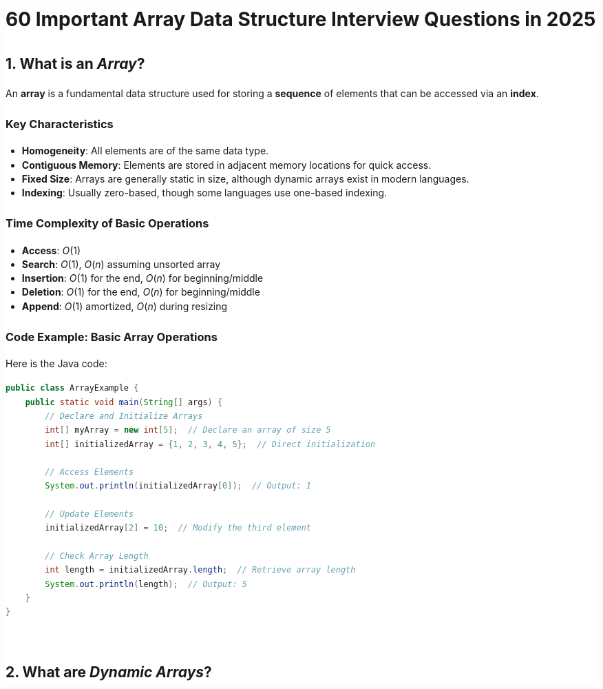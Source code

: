 # 60 Important Array Data Structure Interview Questions in 2025


## 1. What is an _Array_?

An **array** is a fundamental data structure used for storing a **sequence** of elements that can be accessed via an **index**. 

### Key Characteristics

- **Homogeneity**: All elements are of the same data type.
- **Contiguous Memory**: Elements are stored in adjacent memory locations for quick access.
- **Fixed Size**: Arrays are generally static in size, although dynamic arrays exist in modern languages.
- **Indexing**: Usually zero-based, though some languages use one-based indexing.

### Time Complexity of Basic Operations

- **Access**: $O(1)$
- **Search**: $O(1)$, $O(n)$ assuming unsorted array
- **Insertion**: $O(1)$ for the end, $O(n)$ for beginning/middle
- **Deletion**: $O(1)$ for the end, $O(n)$ for beginning/middle
- **Append**: $O(1)$ amortized, $O(n)$ during resizing

### Code Example: Basic Array Operations

Here is the Java code:

```java
public class ArrayExample {
    public static void main(String[] args) {
        // Declare and Initialize Arrays
        int[] myArray = new int[5];  // Declare an array of size 5
        int[] initializedArray = {1, 2, 3, 4, 5};  // Direct initialization
        
        // Access Elements
        System.out.println(initializedArray[0]);  // Output: 1
        
        // Update Elements
        initializedArray[2] = 10;  // Modify the third element
        
        // Check Array Length
        int length = initializedArray.length;  // Retrieve array length
        System.out.println(length);  // Output: 5
    }
}
```
<br>

## 2. What are _Dynamic Arrays_?
